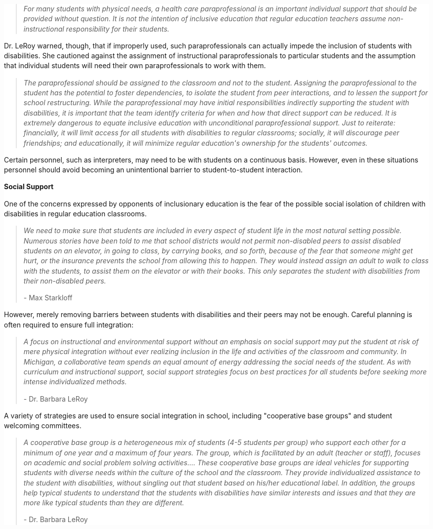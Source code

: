 > *For many students with physical needs, a health care paraprofessional is an important individual support that should be provided without question. It is not the intention of inclusive education that regular education teachers assume non-instructional responsibility for their students.*

Dr. LeRoy warned, though, that if improperly used, such paraprofessionals can actually impede the inclusion of students with disabilities. She cautioned against the assignment of instructional paraprofessionals to particular students and the assumption that individual students will need their own paraprofessionals to work with them.

> *The paraprofessional should be assigned to the classroom and not to the student. Assigning the paraprofessional to the student has the potential to foster dependencies, to isolate the student from peer interactions, and to lessen the support for school restructuring. While the paraprofessional may have initial responsibilities indirectly supporting the student with disabilities, it is important that the team identify criteria for when and how that direct support can be reduced. It is extremely dangerous to equate inclusive education with unconditional paraprofessional support. Just to reiterate: financially, it will limit access for all students with disabilities to regular classrooms; socially, it will discourage peer friendships; and educationally, it will minimize regular education's ownership for the students' outcomes.*

Certain personnel, such as interpreters, may need to be with students on a continuous basis. However, even in these situations personnel should avoid becoming an unintentional barrier to student-to-student interaction.

**Social Support**

One of the concerns expressed by opponents of inclusionary education is the fear of the possible social isolation of children with disabilities in regular education classrooms.

> *We need to make sure that students are included in every aspect of student life in the most natural setting possible. Numerous stories have been told to me that school districts would not permit non-disabled peers to assist disabled students on an elevator, in going to class, by carrying books, and so forth, because of the fear that someone might get hurt, or the insurance prevents the school from allowing this to happen. They would instead assign an adult to walk to class with the students, to assist them on the elevator or with their books. This only separates the student with disabilities from their non-disabled peers.*
>
> \- Max Starkloff

However, merely removing barriers between students with disabilities and their peers may not be enough. Careful planning is often required to ensure full integration:

> *A focus on instructional and environmental support without an emphasis on social support may put the student at risk of mere physical integration without ever realizing inclusion in the life and activities of the classroom and community. In Michigan, a collaborative team spends an equal amount of energy addressing the social needs of the student. As with curriculum and instructional support, social support strategies focus on best practices for all students before seeking more intense individualized methods.*
>
> \- Dr. Barbara LeRoy

A variety of strategies are used to ensure social integration in school, including "cooperative base groups" and student welcoming committees.

> *A cooperative base group is a heterogeneous mix of students (4-5 students per group) who support each other for a minimum of one year and a maximum of four years. The group, which is facilitated by an adult (teacher or staff), focuses on academic and social problem solving activities.... These cooperative base groups are ideal vehicles for supporting students with diverse needs within the culture of the school and the classroom. They provide individualized assistance to the student with disabilities, without singling out that student based on his/her educational label. In addition, the groups help typical students to understand that the students with disabilities have similar interests and issues and that they are more like typical students than they are different.*
>
> \- Dr. Barbara LeRoy
